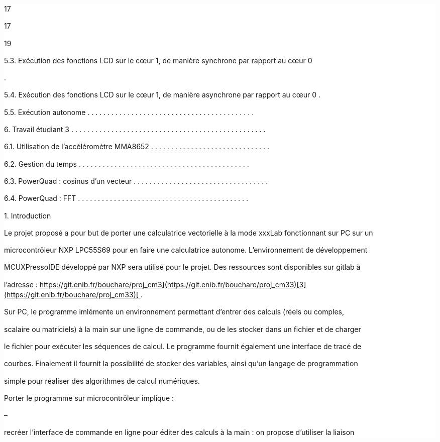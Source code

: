 17

17

19

5\.3. Exécution des fonctions LCD sur le cœur 1, de manière synchrone par rapport au cœur 0

.

5\.4. Exécution des fonctions LCD sur le cœur 1, de manière asynchrone par rapport au cœur 0 .

5\.5. Exécution autonome . . . . . . . . . . . . . . . . . . . . . . . . . . . . . . . . . . . . . . . . . .

6\. Travail étudiant 3 . . . . . . . . . . . . . . . . . . . . . . . . . . . . . . . . . . . . . . . . . . . . . . . . .

6\.1. Utilisation de l’accéléromètre MMA8652 . . . . . . . . . . . . . . . . . . . . . . . . . . . . . .

6\.2. Gestion du temps . . . . . . . . . . . . . . . . . . . . . . . . . . . . . . . . . . . . . . . . . . .

6\.3. PowerQuad : cosinus d’un vecteur . . . . . . . . . . . . . . . . . . . . . . . . . . . . . . . . . .

6\.4. PowerQuad : FFT . . . . . . . . . . . . . . . . . . . . . . . . . . . . . . . . . . . . . . . . . . .

1\. Introduction

Le projet proposé a pour but de porter une calculatrice vectorielle à la mode xxxLab fonctionnant sur PC sur un

microcontrôleur NXP LPC55S69 pour en faire une calculatrice autonome. L’environnement de développement

MCUXPressoIDE développé par NXP sera utilisé pour le projet. Des ressources sont disponibles sur gitlab à

l’adresse : [https://git.enib.fr/bouchare/proj_cm3](https://git.enib.fr/bouchare/proj_cm33)[3](https://git.enib.fr/bouchare/proj_cm33)[ ](https://git.enib.fr/bouchare/proj_cm33).

Sur PC, le programme imlémente un environnement permettant d’entrer des calculs (réels ou comples,

scalaire ou matriciels) à la main sur une ligne de commande, ou de les stocker dans un ﬁchier et de charger

le ﬁchier pour exécuter les séquences de calcul. Le programme fournit également une interface de tracé de

courbes. Finalement il fournit la possibilité de stocker des variables, ainsi qu’un langage de programmation

simple pour réaliser des algorithmes de calcul numériques.

Porter le programme sur microcontrôleur implique :

–

recréer l’interface de commande en ligne pour éditer des calculs à la main : on propose d’utiliser la liaison
